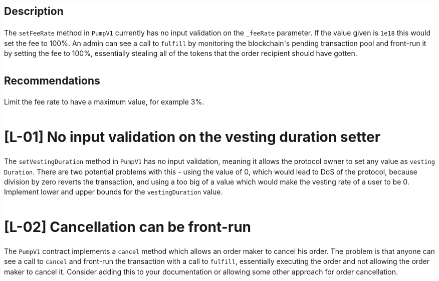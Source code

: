 ## Description

The `setFeeRate` method in `PumpV1` currently has no input validation on the `_feeRate` parameter. If the value given is `1e18` this would set the fee to 100%. An admin can see a call to `fulfill` by monitoring the blockchain's pending transaction pool and front-run it by setting the fee to 100%, essentially stealing all of the tokens that the order recipient should have gotten.

## Recommendations

Limit the fee rate to have a maximum value, for example 3%.

# [L-01] No input validation on the vesting duration setter

The `setVestingDuration` method in `PumpV1` has no input validation, meaning it allows the protocol owner to set any value as `vestingDuration`. There are two potential problems with this - using the value of 0, which would lead to DoS of the protocol, because division by zero reverts the transaction, and using a too big of a value which would make the vesting rate of a user to be 0. Implement lower and upper bounds for the `vestingDuration` value.

# [L-02] Cancellation can be front-run

The `PumpV1` contract implements a `cancel` method which allows an order maker to cancel his order. The problem is that anyone can see a call to `cancel` and front-run the transaction with a call to `fulfill`, essentially executing the order and not allowing the order maker to cancel it. Consider adding this to your documentation or allowing some other approach for order cancellation.
